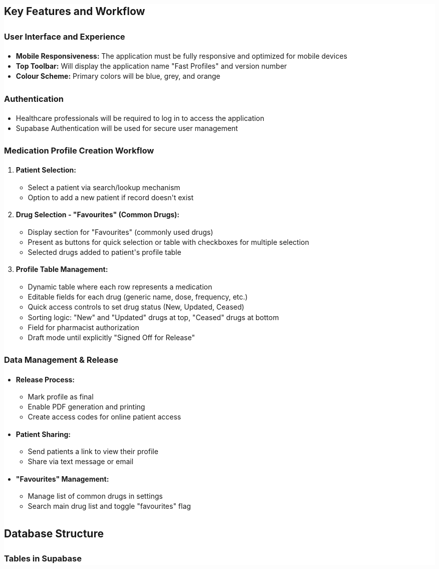 ## Key Features and Workflow

### User Interface and Experience

- **Mobile Responsiveness:** The application must be fully responsive and optimized for mobile devices
- **Top Toolbar:** Will display the application name "Fast Profiles" and version number
- **Colour Scheme:** Primary colors will be blue, grey, and orange

### Authentication

- Healthcare professionals will be required to log in to access the application
- Supabase Authentication will be used for secure user management

### Medication Profile Creation Workflow

1. **Patient Selection:**
   - Select a patient via search/lookup mechanism
   - Option to add a new patient if record doesn't exist

2. **Drug Selection - "Favourites" (Common Drugs):**
   - Display section for "Favourites" (commonly used drugs)
   - Present as buttons for quick selection or table with checkboxes for multiple selection
   - Selected drugs added to patient's profile table

3. **Profile Table Management:**
   - Dynamic table where each row represents a medication
   - Editable fields for each drug (generic name, dose, frequency, etc.)
   - Quick access controls to set drug status (New, Updated, Ceased)
   - Sorting logic: "New" and "Updated" drugs at top, "Ceased" drugs at bottom
   - Field for pharmacist authorization
   - Draft mode until explicitly "Signed Off for Release"

### Data Management & Release

- **Release Process:**
  - Mark profile as final
  - Enable PDF generation and printing
  - Create access codes for online patient access

- **Patient Sharing:**
  - Send patients a link to view their profile
  - Share via text message or email

- **"Favourites" Management:**
  - Manage list of common drugs in settings
  - Search main drug list and toggle "favourites" flag

## Database Structure

### Tables in Supabase
